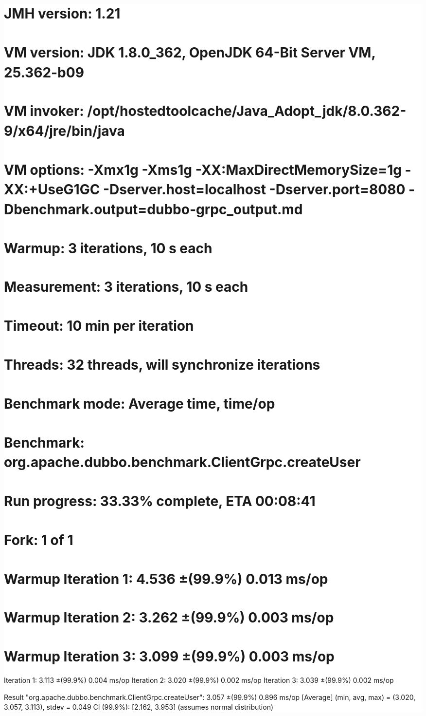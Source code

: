 
# JMH version: 1.21
# VM version: JDK 1.8.0_362, OpenJDK 64-Bit Server VM, 25.362-b09
# VM invoker: /opt/hostedtoolcache/Java_Adopt_jdk/8.0.362-9/x64/jre/bin/java
# VM options: -Xmx1g -Xms1g -XX:MaxDirectMemorySize=1g -XX:+UseG1GC -Dserver.host=localhost -Dserver.port=8080 -Dbenchmark.output=dubbo-grpc_output.md
# Warmup: 3 iterations, 10 s each
# Measurement: 3 iterations, 10 s each
# Timeout: 10 min per iteration
# Threads: 32 threads, will synchronize iterations
# Benchmark mode: Average time, time/op
# Benchmark: org.apache.dubbo.benchmark.ClientGrpc.createUser

# Run progress: 33.33% complete, ETA 00:08:41
# Fork: 1 of 1
# Warmup Iteration   1: 4.536 ±(99.9%) 0.013 ms/op
# Warmup Iteration   2: 3.262 ±(99.9%) 0.003 ms/op
# Warmup Iteration   3: 3.099 ±(99.9%) 0.003 ms/op
Iteration   1: 3.113 ±(99.9%) 0.004 ms/op
Iteration   2: 3.020 ±(99.9%) 0.002 ms/op
Iteration   3: 3.039 ±(99.9%) 0.002 ms/op


Result "org.apache.dubbo.benchmark.ClientGrpc.createUser":
  3.057 ±(99.9%) 0.896 ms/op [Average]
  (min, avg, max) = (3.020, 3.057, 3.113), stdev = 0.049
  CI (99.9%): [2.162, 3.953] (assumes normal distribution)
